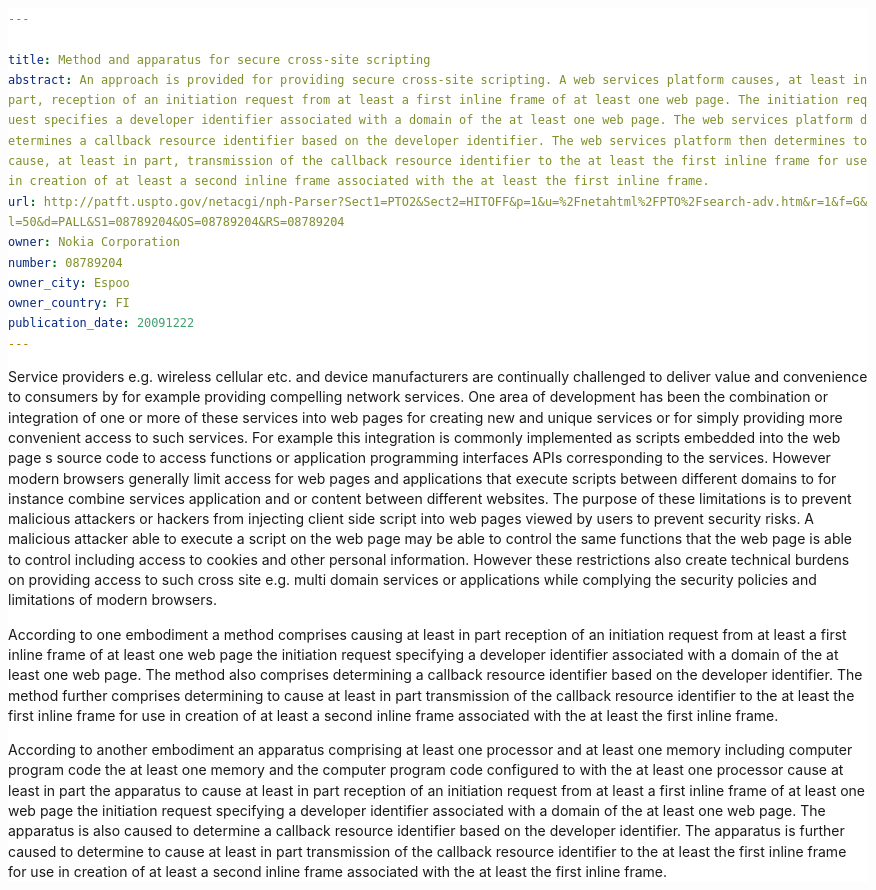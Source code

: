 ```yaml
---

title: Method and apparatus for secure cross-site scripting
abstract: An approach is provided for providing secure cross-site scripting. A web services platform causes, at least in part, reception of an initiation request from at least a first inline frame of at least one web page. The initiation request specifies a developer identifier associated with a domain of the at least one web page. The web services platform determines a callback resource identifier based on the developer identifier. The web services platform then determines to cause, at least in part, transmission of the callback resource identifier to the at least the first inline frame for use in creation of at least a second inline frame associated with the at least the first inline frame.
url: http://patft.uspto.gov/netacgi/nph-Parser?Sect1=PTO2&Sect2=HITOFF&p=1&u=%2Fnetahtml%2FPTO%2Fsearch-adv.htm&r=1&f=G&l=50&d=PALL&S1=08789204&OS=08789204&RS=08789204
owner: Nokia Corporation
number: 08789204
owner_city: Espoo
owner_country: FI
publication_date: 20091222
---
```

Service providers e.g. wireless cellular etc. and device manufacturers are continually challenged to deliver value and convenience to consumers by for example providing compelling network services. One area of development has been the combination or integration of one or more of these services into web pages for creating new and unique services or for simply providing more convenient access to such services. For example this integration is commonly implemented as scripts embedded into the web page s source code to access functions or application programming interfaces APIs corresponding to the services. However modern browsers generally limit access for web pages and applications that execute scripts between different domains to for instance combine services application and or content between different websites. The purpose of these limitations is to prevent malicious attackers or hackers from injecting client side script into web pages viewed by users to prevent security risks. A malicious attacker able to execute a script on the web page may be able to control the same functions that the web page is able to control including access to cookies and other personal information. However these restrictions also create technical burdens on providing access to such cross site e.g. multi domain services or applications while complying the security policies and limitations of modern browsers.

According to one embodiment a method comprises causing at least in part reception of an initiation request from at least a first inline frame of at least one web page the initiation request specifying a developer identifier associated with a domain of the at least one web page. The method also comprises determining a callback resource identifier based on the developer identifier. The method further comprises determining to cause at least in part transmission of the callback resource identifier to the at least the first inline frame for use in creation of at least a second inline frame associated with the at least the first inline frame.

According to another embodiment an apparatus comprising at least one processor and at least one memory including computer program code the at least one memory and the computer program code configured to with the at least one processor cause at least in part the apparatus to cause at least in part reception of an initiation request from at least a first inline frame of at least one web page the initiation request specifying a developer identifier associated with a domain of the at least one web page. The apparatus is also caused to determine a callback resource identifier based on the developer identifier. The apparatus is further caused to determine to cause at least in part transmission of the callback resource identifier to the at least the first inline frame for use in creation of at least a second inline frame associated with the at least the first inline frame.
